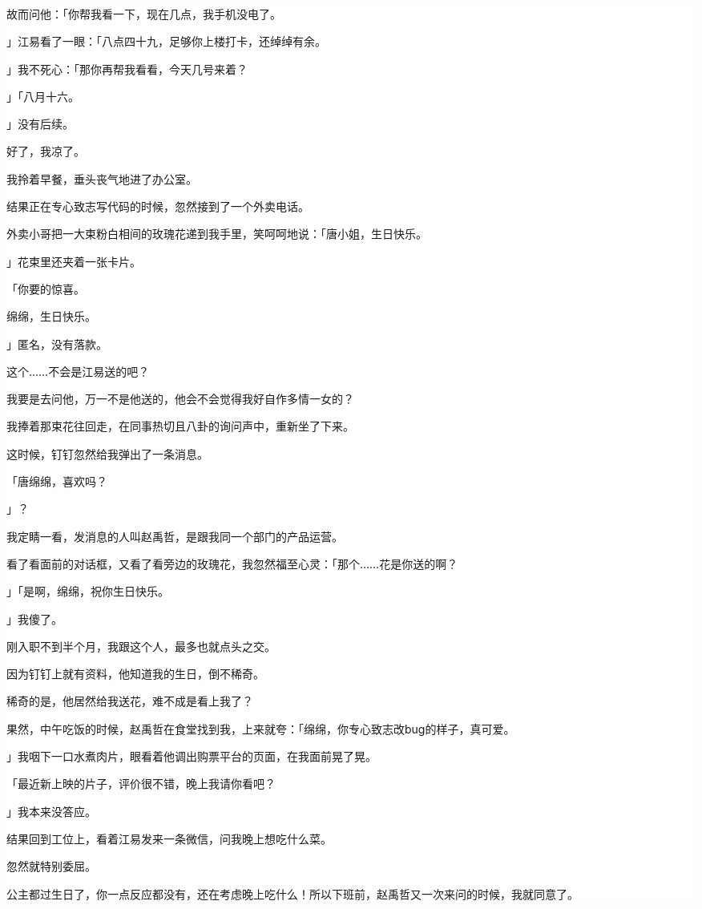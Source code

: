 故而问他：「你帮我看一下，现在几点，我手机没电了。

」江易看了一眼：「八点四十九，足够你上楼打卡，还绰绰有余。

」我不死心：「那你再帮我看看，今天几号来着？

」「八月十六。

」没有后续。

好了，我凉了。

我拎着早餐，垂头丧气地进了办公室。

结果正在专心致志写代码的时候，忽然接到了一个外卖电话。

外卖小哥把一大束粉白相间的玫瑰花递到我手里，笑呵呵地说：「唐小姐，生日快乐。

」花束里还夹着一张卡片。

「你要的惊喜。

绵绵，生日快乐。

」匿名，没有落款。

这个……不会是江易送的吧？

我要是去问他，万一不是他送的，他会不会觉得我好自作多情一女的？

我捧着那束花往回走，在同事热切且八卦的询问声中，重新坐了下来。

这时候，钉钉忽然给我弹出了一条消息。

「唐绵绵，喜欢吗？

」？

我定睛一看，发消息的人叫赵禹哲，是跟我同一个部门的产品运营。

看了看面前的对话框，又看了看旁边的玫瑰花，我忽然福至心灵：「那个……花是你送的啊？

」「是啊，绵绵，祝你生日快乐。

」我傻了。

刚入职不到半个月，我跟这个人，最多也就点头之交。

因为钉钉上就有资料，他知道我的生日，倒不稀奇。

稀奇的是，他居然给我送花，难不成是看上我了？

果然，中午吃饭的时候，赵禹哲在食堂找到我，上来就夸：「绵绵，你专心致志改bug的样子，真可爱。

」我咽下一口水煮肉片，眼看着他调出购票平台的页面，在我面前晃了晃。

「最近新上映的片子，评价很不错，晚上我请你看吧？

」我本来没答应。

结果回到工位上，看着江易发来一条微信，问我晚上想吃什么菜。

忽然就特别委屈。

公主都过生日了，你一点反应都没有，还在考虑晚上吃什么！所以下班前，赵禹哲又一次来问的时候，我就同意了。
